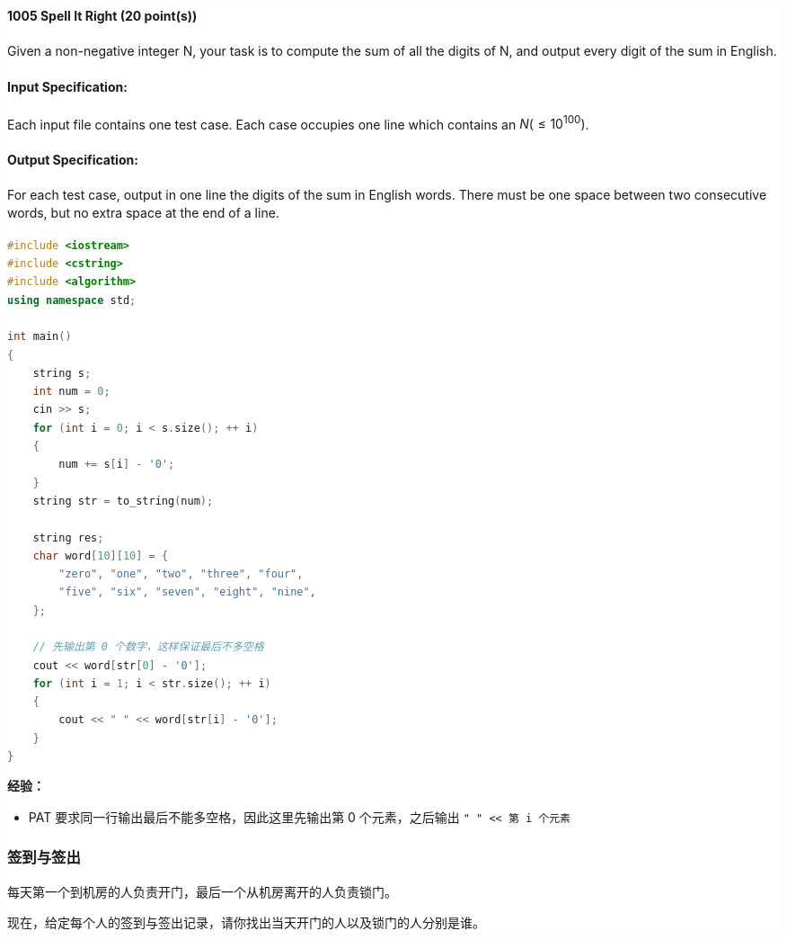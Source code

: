 #### 1005 Spell It Right (20 point(s))
Given a non-negative integer N, your task is to compute the sum of all the digits of N, and output every digit of the sum in English.

#### Input Specification:
Each input file contains one test case. Each case occupies one line which contains an $N (≤10^{100})$.

#### Output Specification:
For each test case, output in one line the digits of the sum in English words. There must be one space between two consecutive words, but no extra space at the end of a line.

```cpp
#include <iostream>
#include <cstring>
#include <algorithm>
using namespace std;

int main()
{
    string s;
    int num = 0;
    cin >> s;
    for (int i = 0; i < s.size(); ++ i)
    {
        num += s[i] - '0';
    }
    string str = to_string(num);
    
    string res;
    char word[10][10] = {
        "zero", "one", "two", "three", "four",
        "five", "six", "seven", "eight", "nine",
    };
    
    // 先输出第 0 个数字，这样保证最后不多空格
    cout << word[str[0] - '0'];
    for (int i = 1; i < str.size(); ++ i)
    {
        cout << " " << word[str[i] - '0'];
    }
}
```

**经验：**
- PAT 要求同一行输出最后不能多空格，因此这里先输出第 0 个元素，之后输出 `" " << 第 i 个元素`

### 签到与签出

<p>每天第一个到机房的人负责开门，最后一个从机房离开的人负责锁门。</p>

<p>现在，给定每个人的签到与签出记录，请你找出当天开门的人以及锁门的人分别是谁。</p>
